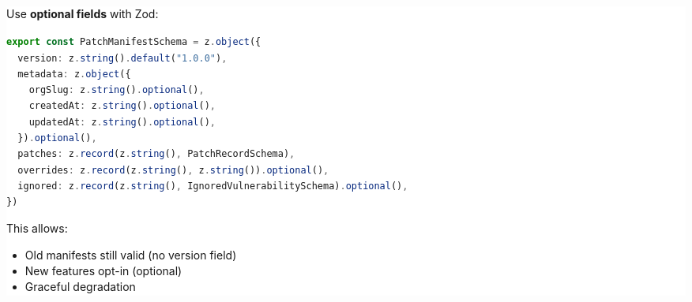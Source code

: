 Use **optional fields** with Zod:

```typescript
export const PatchManifestSchema = z.object({
  version: z.string().default("1.0.0"),
  metadata: z.object({
    orgSlug: z.string().optional(),
    createdAt: z.string().optional(),
    updatedAt: z.string().optional(),
  }).optional(),
  patches: z.record(z.string(), PatchRecordSchema),
  overrides: z.record(z.string(), z.string()).optional(),
  ignored: z.record(z.string(), IgnoredVulnerabilitySchema).optional(),
})
```

This allows:
- Old manifests still valid (no version field)
- New features opt-in (optional)
- Graceful degradation
